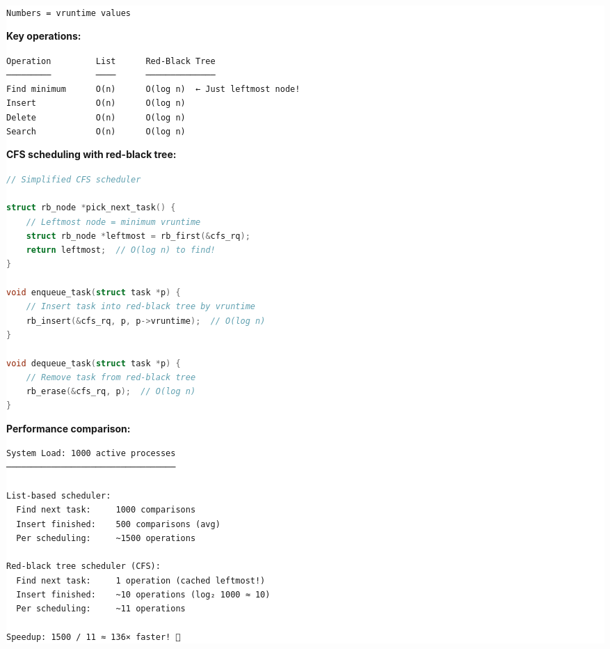 ```
Numbers = vruntime values
```

**Key operations:**

```
Operation         List      Red-Black Tree
─────────         ────      ──────────────
Find minimum      O(n)      O(log n)  ← Just leftmost node!
Insert            O(n)      O(log n)
Delete            O(n)      O(log n)
Search            O(n)      O(log n)
```

**CFS scheduling with red-black tree:**

```c
// Simplified CFS scheduler

struct rb_node *pick_next_task() {
    // Leftmost node = minimum vruntime
    struct rb_node *leftmost = rb_first(&cfs_rq);
    return leftmost;  // O(log n) to find!
}

void enqueue_task(struct task *p) {
    // Insert task into red-black tree by vruntime
    rb_insert(&cfs_rq, p, p->vruntime);  // O(log n)
}

void dequeue_task(struct task *p) {
    // Remove task from red-black tree
    rb_erase(&cfs_rq, p);  // O(log n)
}
```

**Performance comparison:**

```
System Load: 1000 active processes
──────────────────────────────────

List-based scheduler:
  Find next task:     1000 comparisons
  Insert finished:    500 comparisons (avg)
  Per scheduling:     ~1500 operations

Red-black tree scheduler (CFS):
  Find next task:     1 operation (cached leftmost!)
  Insert finished:    ~10 operations (log₂ 1000 ≈ 10)
  Per scheduling:     ~11 operations

Speedup: 1500 / 11 ≈ 136× faster! 🚀
```
